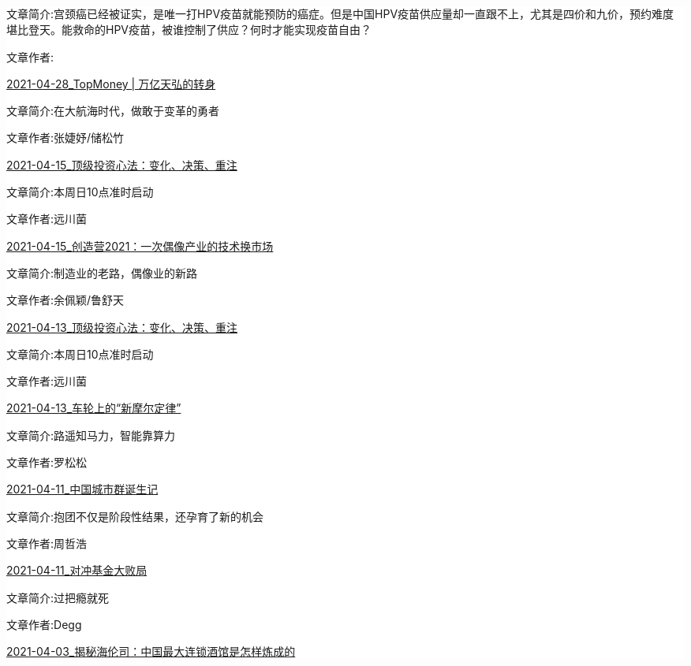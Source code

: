 文章简介:宫颈癌已经被证实，是唯一打HPV疫苗就能预防的癌症。但是中国HPV疫苗供应量却一直跟不上，尤其是四价和九价，预约难度堪比登天。能救命的HPV疫苗，被谁控制了供应？何时才能实现疫苗自由？

文章作者:

[2021-04-28_TopMoney | 万亿天弘的转身](http://mp.weixin.qq.com/s?__biz=MzU4NDY2MDMzMA==&mid=2247488195&idx=1&sn=e92a6a1996577820cb40c5b9fab5c545&chksm=fd9736c6cae0bfd07fd1c11efc9c4e6573837f1c5e76e2aecb4aa962edfec5e41ab300f6daf6&scene=27#wechat_redirect)

文章简介:在大航海时代，做敢于变革的勇者

文章作者:张婕妤/储松竹

[2021-04-15_顶级投资心法：变化、决策、重注](http://mp.weixin.qq.com/s?__biz=MzU4NDY2MDMzMA==&mid=2247488163&idx=2&sn=e0894ae004578637813f540039801c09&chksm=fd9736a6cae0bfb0d55712a3ea4222f25dc9aca91c014893d7572b97054e19b2a15abe611afa&scene=27#wechat_redirect)

文章简介:本周日10点准时启动

文章作者:远川菌

[2021-04-15_创造营2021：一次偶像产业的技术换市场](http://mp.weixin.qq.com/s?__biz=MzU4NDY2MDMzMA==&mid=2247488163&idx=1&sn=b9bd9217eff98ce748f4bf299f73c403&chksm=fd9736a6cae0bfb0f77dd6fbed888f85cd58099f7d4542ef0d740eb35d1cea601ead4d16f254&scene=27#wechat_redirect)

文章简介:制造业的老路，偶像业的新路

文章作者:余佩颖/鲁舒天

[2021-04-13_顶级投资心法：变化、决策、重注](http://mp.weixin.qq.com/s?__biz=MzU4NDY2MDMzMA==&mid=2247488121&idx=2&sn=41a560eac635030b662777b0781a78d9&chksm=fd97367ccae0bf6a86e8581a1e0ec170c814d15a884e212133129b082e6ebc2c870e40eeab12&scene=27#wechat_redirect)

文章简介:本周日10点准时启动

文章作者:远川菌

[2021-04-13_车轮上的“新摩尔定律”](http://mp.weixin.qq.com/s?__biz=MzU4NDY2MDMzMA==&mid=2247488121&idx=1&sn=9d0de88c0d32522339f6ca7c646edd20&chksm=fd97367ccae0bf6ac29e603c1377f34ea79b57ff96cf293b85a0020ee32cca0e2d348bb10ac8&scene=27#wechat_redirect)

文章简介:路遥知马力，智能靠算力

文章作者:罗松松

[2021-04-11_中国城市群诞生记](http://mp.weixin.qq.com/s?__biz=MzU4NDY2MDMzMA==&mid=2247488034&idx=2&sn=444bfca7a048d54e141d5baf7d23a984&chksm=fd973627cae0bf31379a1c9f8ad33f227fb3f17033b4e91c425dd44588831e46538e6619da28&scene=27#wechat_redirect)

文章简介:抱团不仅是阶段性结果，还孕育了新的机会

文章作者:周哲浩

[2021-04-11_对冲基金大败局](http://mp.weixin.qq.com/s?__biz=MzU4NDY2MDMzMA==&mid=2247488034&idx=1&sn=c9df0e152266446db52c4a734c2b6e49&chksm=fd973627cae0bf3192e8e1df36d0d8f1e4755e00141b7274ecb34054fa0afa326cddffd8491d&scene=27#wechat_redirect)

文章简介:过把瘾就死

文章作者:Degg

[2021-04-03_揭秘海伦司：中国最大连锁酒馆是怎样炼成的](http://mp.weixin.qq.com/s?__biz=MzU4NDY2MDMzMA==&mid=2247487935&idx=2&sn=d9ea54c370f3fa1804aa063500fe53f0&chksm=fd9735bacae0bcacf7ac42fe969d90f9b1f2f6d1ed2cdd2aaefbdcb60c57976ebbe91884037a&scene=27#wechat_redirect)
